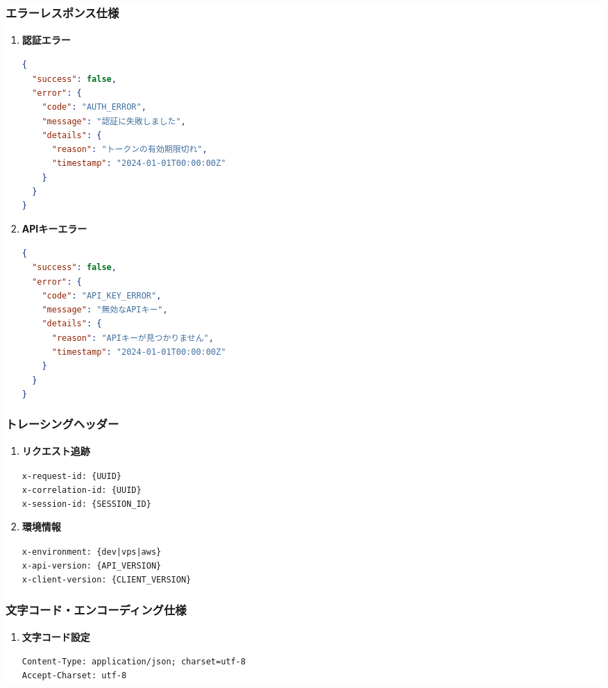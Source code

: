 ### エラーレスポンス仕様

1. **認証エラー**
   ```json
   {
     "success": false,
     "error": {
       "code": "AUTH_ERROR",
       "message": "認証に失敗しました",
       "details": {
         "reason": "トークンの有効期限切れ",
         "timestamp": "2024-01-01T00:00:00Z"
       }
     }
   }
   ```

2. **APIキーエラー**
   ```json
   {
     "success": false,
     "error": {
       "code": "API_KEY_ERROR",
       "message": "無効なAPIキー",
       "details": {
         "reason": "APIキーが見つかりません",
         "timestamp": "2024-01-01T00:00:00Z"
       }
     }
   }
   ```

### トレーシングヘッダー

1. **リクエスト追跡**
   ```http
   x-request-id: {UUID}
   x-correlation-id: {UUID}
   x-session-id: {SESSION_ID}
   ```

2. **環境情報**
   ```http
   x-environment: {dev|vps|aws}
   x-api-version: {API_VERSION}
   x-client-version: {CLIENT_VERSION}
   ```

### 文字コード・エンコーディング仕様

1. **文字コード設定**
   ```http
   Content-Type: application/json; charset=utf-8
   Accept-Charset: utf-8
   ```
